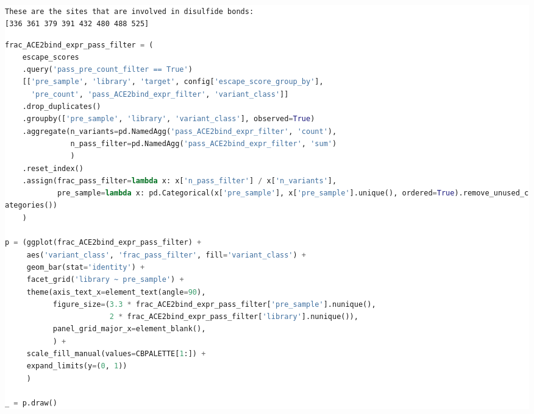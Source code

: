     These are the sites that are involved in disulfide bonds:
    [336 361 379 391 432 480 488 525]



```python
frac_ACE2bind_expr_pass_filter = (
    escape_scores
    .query('pass_pre_count_filter == True')
    [['pre_sample', 'library', 'target', config['escape_score_group_by'],
      'pre_count', 'pass_ACE2bind_expr_filter', 'variant_class']]
    .drop_duplicates()
    .groupby(['pre_sample', 'library', 'variant_class'], observed=True)
    .aggregate(n_variants=pd.NamedAgg('pass_ACE2bind_expr_filter', 'count'),
               n_pass_filter=pd.NamedAgg('pass_ACE2bind_expr_filter', 'sum')
               )
    .reset_index()
    .assign(frac_pass_filter=lambda x: x['n_pass_filter'] / x['n_variants'],
            pre_sample=lambda x: pd.Categorical(x['pre_sample'], x['pre_sample'].unique(), ordered=True).remove_unused_categories())
    )

p = (ggplot(frac_ACE2bind_expr_pass_filter) +
     aes('variant_class', 'frac_pass_filter', fill='variant_class') +
     geom_bar(stat='identity') +
     facet_grid('library ~ pre_sample') +
     theme(axis_text_x=element_text(angle=90),
           figure_size=(3.3 * frac_ACE2bind_expr_pass_filter['pre_sample'].nunique(),
                        2 * frac_ACE2bind_expr_pass_filter['library'].nunique()),
           panel_grid_major_x=element_blank(),
           ) +
     scale_fill_manual(values=CBPALETTE[1:]) +
     expand_limits(y=(0, 1))
     )

_ = p.draw()
```


    